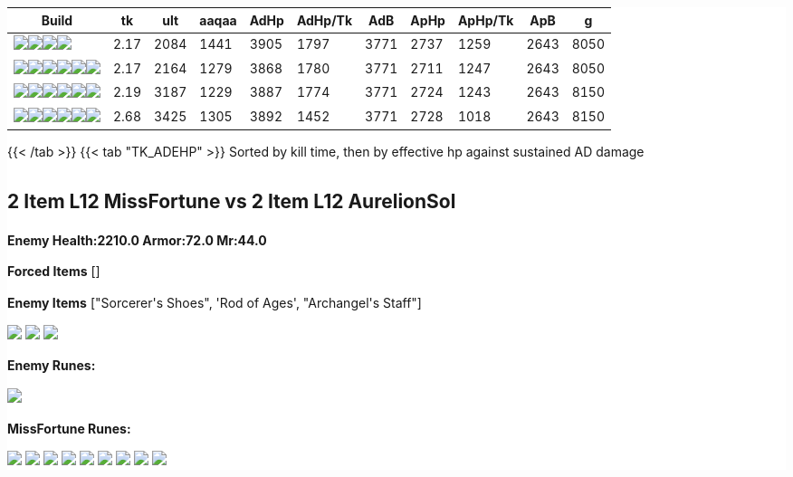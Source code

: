 



 Build |tk|ult|aaqaa|AdHp|AdHp/Tk|AdB|ApHp|ApHp/Tk|ApB|g
-|-|-|-|-|-|-|-|-|-|-
![](/item/6672.png)![](/item/3153.png)![](/item/1055.png)![](/item/1038.png)|2.17|2084|1441|3905|1797|3771|2737|1259|2643|8050
![](/item/6672.png)![](/item/3087.png)![](/item/1053.png)![](/item/1055.png)![](/item/1036.png)![](/item/1036.png)|2.17|2164|1279|3868|1780|3771|2711|1247|2643|8050
![](/item/6691.png)![](/item/6696.png)![](/item/1053.png)![](/item/1055.png)![](/item/1036.png)![](/item/1036.png)|2.19|3187|1229|3887|1774|3771|2724|1243|2643|8150
![](/item/6691.png)![](/item/6676.png)![](/item/1053.png)![](/item/1055.png)![](/item/1036.png)![](/item/1036.png)|2.68|3425|1305|3892|1452|3771|2728|1018|2643|8150
{{< /tab >}}
{{< tab "TK_ADEHP" >}}
Sorted by kill time, then by effective hp against sustained AD damage
## 2 Item L12 MissFortune vs 2 Item L12 AurelionSol

**Enemy Health:2210.0 Armor:72.0 Mr:44.0**


**Forced Items** []








**Enemy Items** ["Sorcerer's Shoes", 'Rod of Ages', "Archangel's Staff"]





![](/item/3020.png)
![](/item/6657.png)
![](/item/3003.png)



**Enemy Runes:**





![](/StatMods/StatModsArmorIcon.png)



**MissFortune Runes:**


![](/Styles/Precision/PressTheAttack/PressTheAttack.png)
![](/Styles/Precision/Overheal.png)
![](/Styles/Precision/LegendAlacrity/LegendAlacrity.png)
![](/Styles/Precision/CutDown/CutDown.png)
![](/Styles/Sorcery/AbsoluteFocus/AbsoluteFocus.png)
![](/Styles/Sorcery/GatheringStorm/GatheringStorm.png)
![](/StatMods/StatModsAdaptiveForceIcon.png)
![](/StatMods/StatModsAdaptiveForceIcon.png)
![](/StatMods/StatModsArmorIcon.png)
